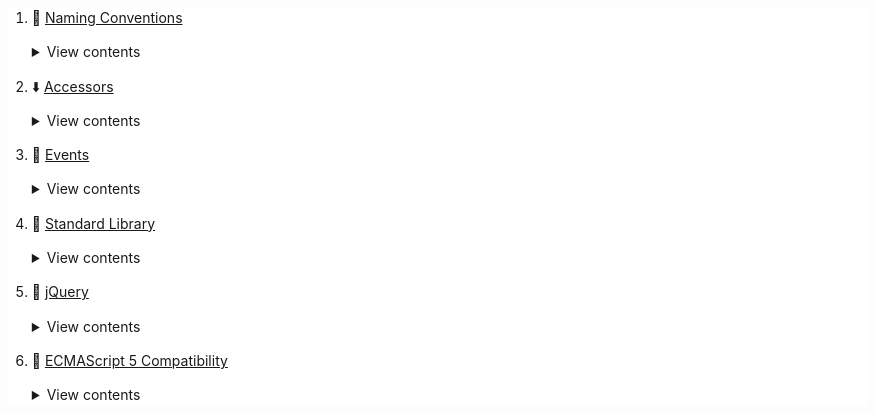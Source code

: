   1. :scroll: [Naming Conventions](#naming-conventions)
     <details>
     <summary>View contents</summary>

     - [23.1](#naming--descriptive) Descriptive
     - [23.2](#naming--camelCase) camelCase
     - [23.3](#naming--PascalCase) PascalCase
     - [23.4](#naming--leading-underscore) Underscores
     - [23.5](#naming--self-this) `this`
     - [23.6](#naming--filename-matches-export) Filename
     - [23.7](#naming--camelCase-default-export) Defaut export
     - [23.8](#naming--PascalCase-singleton) Singleton
     - [23.9](#naming--Acronyms-and-Initialisms) Acronyms and initialisms
     - [23.10](#naming--uppercase) Uppercase

     </details>

  1. :arrow_down: [Accessors](#accessors)
     <details>
     <summary>View contents</summary>

     - [24.1](#accessors--not-required) Not required accessors
     - [24.2](#accessors--no-getters-setters) Getters & Setters
     - [24.3](#accessors--boolean-prefix) Boolean prefix
     - [24.4](#accessors--consistent) Consistency

     </details>

  1. :high_brightness: [Events](#events)
     <details>
     <summary>View contents</summary>

     - [25.1](#events--hash) Hash

     </details>

  1. :book: [Standard Library](#standard-library)
     <details>
     <summary>View contents</summary>

     - [26.1](#standard-library--isnan) isNaN
     - [26.2](#standard-library--isfinite) isFinite

     </details>

  1. :nut_and_bolt: [jQuery](#jquery)
     <details>
     <summary>View contents</summary>

     - [27.1](#jquery--dollar-prefix) Prefix
     - [27.2](#jquery--cache) Cache
     - [27.3](#jquery--queries) DOM queries
     - [27.4](#jquery--find) Find
     - [27.5](#jquery--on) Shorthands

     </details>

  1. :arrows_counterclockwise: [ECMAScript 5 Compatibility](#ecmascript-5-compatibility)
     <details>
     <summary>View contents</summary>
